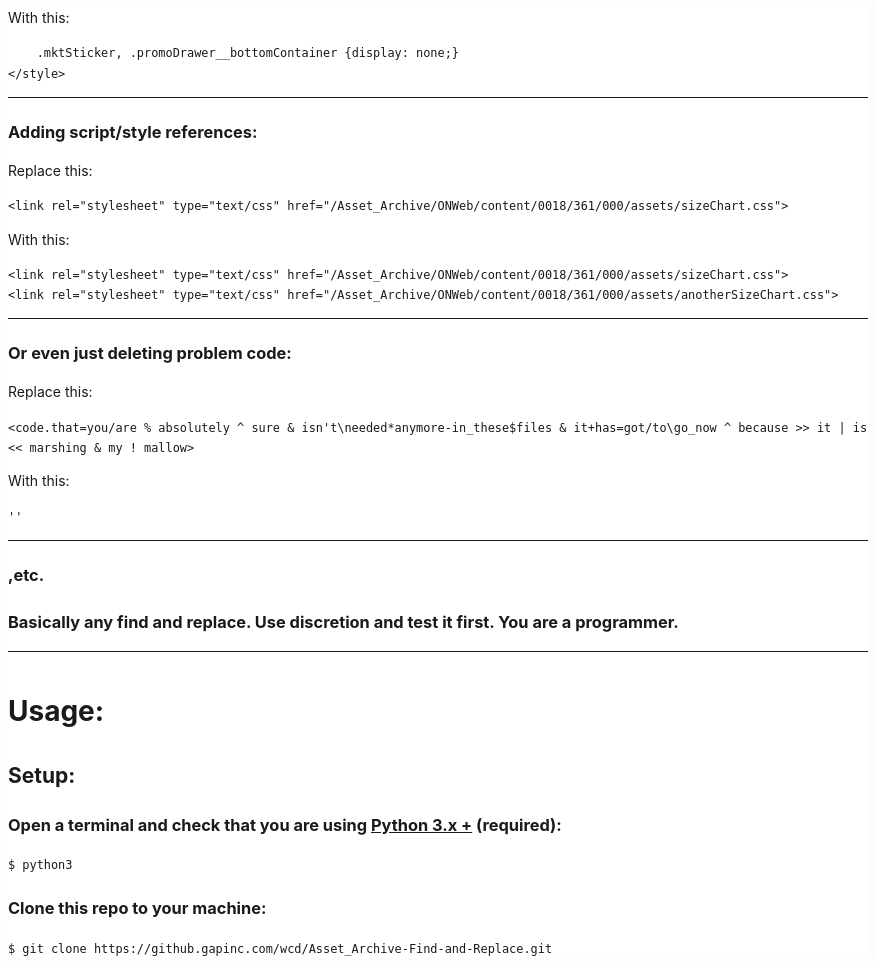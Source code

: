 With this:
```
    .mktSticker, .promoDrawer__bottomContainer {display: none;}
</style>
```
***
### Adding script/style references:
Replace this:
```
<link rel="stylesheet" type="text/css" href="/Asset_Archive/ONWeb/content/0018/361/000/assets/sizeChart.css">
```

With this:
```
<link rel="stylesheet" type="text/css" href="/Asset_Archive/ONWeb/content/0018/361/000/assets/sizeChart.css">
<link rel="stylesheet" type="text/css" href="/Asset_Archive/ONWeb/content/0018/361/000/assets/anotherSizeChart.css">
```
***
### Or even just deleting problem code:
Replace this:
```
<code.that=you/are % absolutely ^ sure & isn't\needed*anymore-in_these$files & it+has=got/to\go_now ^ because >> it | is << marshing & my ! mallow>
```

With this:
```
''
```
***
### ,etc. <br>
### Basically any find and replace. Use discretion and test it first. You are a programmer.

***

# Usage:
## Setup:
### Open a terminal and check that you are using [Python 3.x +](https://realpython.com/installing-python/#macos-mac-os-x) (required):
```
$ python3
```

### Clone this repo to your machine:
``` 
$ git clone https://github.gapinc.com/wcd/Asset_Archive-Find-and-Replace.git
```
